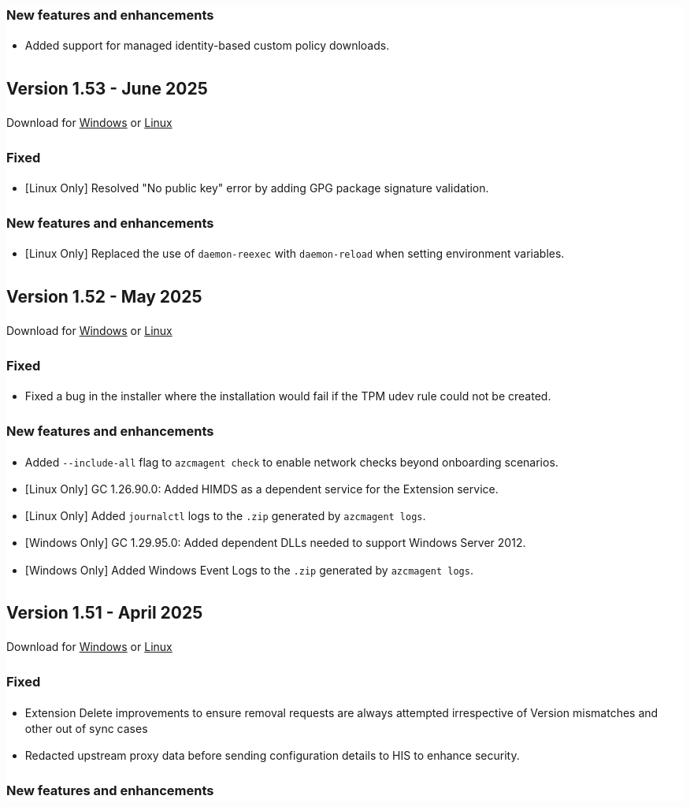 ### New features and enhancements

- Added support for managed identity-based custom policy downloads.

## Version 1.53 - June 2025

Download for [Windows](https://gbl.his.arc.azure.com/azcmagent/1.53/AzureConnectedMachineAgent.msi) or [Linux](manage-agent.md#install-a-specific-version-of-the-agent)

### Fixed

- [Linux Only] Resolved "No public key" error by adding GPG package signature validation.

### New features and enhancements

- [Linux Only] Replaced the use of `daemon-reexec` with `daemon-reload` when setting environment variables.

## Version 1.52 - May 2025

Download for [Windows](https://gbl.his.arc.azure.com/azcmagent/1.52/AzureConnectedMachineAgent.msi) or [Linux](manage-agent.md#install-a-specific-version-of-the-agent)

### Fixed

- Fixed a bug in the installer where the installation would fail if the TPM udev rule could not be created.

### New features and enhancements

- Added `--include-all` flag to `azcmagent check` to enable network checks beyond onboarding scenarios.

- [Linux Only] GC 1.26.90.0: Added HIMDS as a dependent service for the Extension service.

- [Linux Only] Added `journalctl` logs to the `.zip` generated by `azcmagent logs`.

- [Windows Only] GC 1.29.95.0: Added dependent DLLs needed to support Windows Server 2012.

- [Windows Only] Added Windows Event Logs to the `.zip` generated by `azcmagent logs`.

## Version 1.51 - April 2025

Download for [Windows](https://gbl.his.arc.azure.com/azcmagent/1.51/AzureConnectedMachineAgent.msi) or [Linux](manage-agent.md#install-a-specific-version-of-the-agent)

### Fixed

- Extension Delete improvements to ensure removal requests are always attempted irrespective of Version mismatches and other out of sync cases

- Redacted upstream proxy data before sending configuration details to HIS to enhance security.

### New features and enhancements
